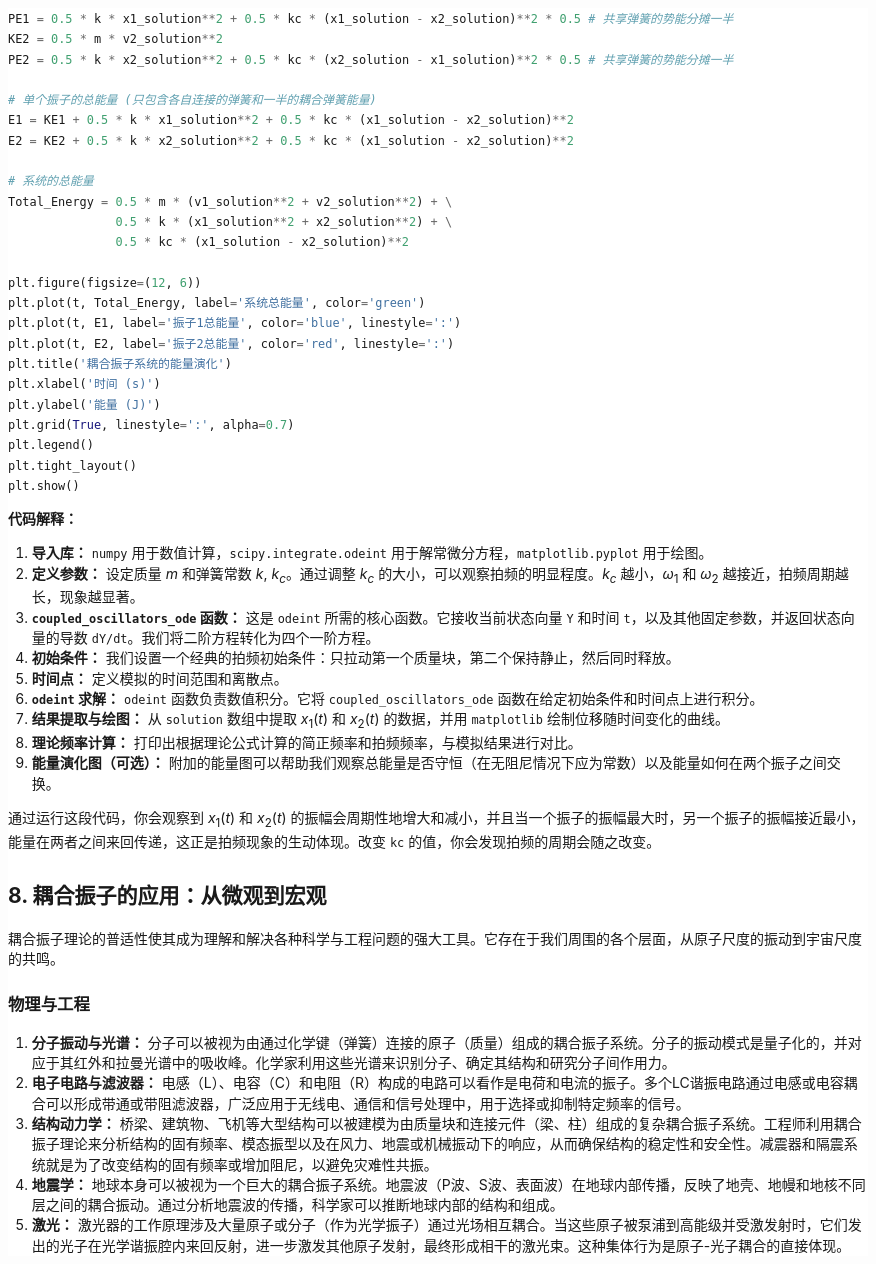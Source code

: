 ```python
PE1 = 0.5 * k * x1_solution**2 + 0.5 * kc * (x1_solution - x2_solution)**2 * 0.5 # 共享弹簧的势能分摊一半
KE2 = 0.5 * m * v2_solution**2
PE2 = 0.5 * k * x2_solution**2 + 0.5 * kc * (x2_solution - x1_solution)**2 * 0.5 # 共享弹簧的势能分摊一半

# 单个振子的总能量 (只包含各自连接的弹簧和一半的耦合弹簧能量)
E1 = KE1 + 0.5 * k * x1_solution**2 + 0.5 * kc * (x1_solution - x2_solution)**2
E2 = KE2 + 0.5 * k * x2_solution**2 + 0.5 * kc * (x1_solution - x2_solution)**2

# 系统的总能量
Total_Energy = 0.5 * m * (v1_solution**2 + v2_solution**2) + \
               0.5 * k * (x1_solution**2 + x2_solution**2) + \
               0.5 * kc * (x1_solution - x2_solution)**2

plt.figure(figsize=(12, 6))
plt.plot(t, Total_Energy, label='系统总能量', color='green')
plt.plot(t, E1, label='振子1总能量', color='blue', linestyle=':')
plt.plot(t, E2, label='振子2总能量', color='red', linestyle=':')
plt.title('耦合振子系统的能量演化')
plt.xlabel('时间 (s)')
plt.ylabel('能量 (J)')
plt.grid(True, linestyle=':', alpha=0.7)
plt.legend()
plt.tight_layout()
plt.show()
```

**代码解释：**
1.  **导入库：** `numpy` 用于数值计算，`scipy.integrate.odeint` 用于解常微分方程，`matplotlib.pyplot` 用于绘图。
2.  **定义参数：** 设定质量 $m$ 和弹簧常数 $k$, $k_c$。通过调整 $k_c$ 的大小，可以观察拍频的明显程度。$k_c$ 越小，$\omega_1$ 和 $\omega_2$ 越接近，拍频周期越长，现象越显著。
3.  **`coupled_oscillators_ode` 函数：** 这是 `odeint` 所需的核心函数。它接收当前状态向量 `Y` 和时间 `t`，以及其他固定参数，并返回状态向量的导数 `dY/dt`。我们将二阶方程转化为四个一阶方程。
4.  **初始条件：** 我们设置一个经典的拍频初始条件：只拉动第一个质量块，第二个保持静止，然后同时释放。
5.  **时间点：** 定义模拟的时间范围和离散点。
6.  **`odeint` 求解：** `odeint` 函数负责数值积分。它将 `coupled_oscillators_ode` 函数在给定初始条件和时间点上进行积分。
7.  **结果提取与绘图：** 从 `solution` 数组中提取 $x_1(t)$ 和 $x_2(t)$ 的数据，并用 `matplotlib` 绘制位移随时间变化的曲线。
8.  **理论频率计算：** 打印出根据理论公式计算的简正频率和拍频频率，与模拟结果进行对比。
9.  **能量演化图（可选）：** 附加的能量图可以帮助我们观察总能量是否守恒（在无阻尼情况下应为常数）以及能量如何在两个振子之间交换。

通过运行这段代码，你会观察到 $x_1(t)$ 和 $x_2(t)$ 的振幅会周期性地增大和减小，并且当一个振子的振幅最大时，另一个振子的振幅接近最小，能量在两者之间来回传递，这正是拍频现象的生动体现。改变 `kc` 的值，你会发现拍频的周期会随之改变。

## 8. 耦合振子的应用：从微观到宏观

耦合振子理论的普适性使其成为理解和解决各种科学与工程问题的强大工具。它存在于我们周围的各个层面，从原子尺度的振动到宇宙尺度的共鸣。

### 物理与工程

1.  **分子振动与光谱：** 分子可以被视为由通过化学键（弹簧）连接的原子（质量）组成的耦合振子系统。分子的振动模式是量子化的，并对应于其红外和拉曼光谱中的吸收峰。化学家利用这些光谱来识别分子、确定其结构和研究分子间作用力。
2.  **电子电路与滤波器：** 电感（L）、电容（C）和电阻（R）构成的电路可以看作是电荷和电流的振子。多个LC谐振电路通过电感或电容耦合可以形成带通或带阻滤波器，广泛应用于无线电、通信和信号处理中，用于选择或抑制特定频率的信号。
3.  **结构动力学：** 桥梁、建筑物、飞机等大型结构可以被建模为由质量块和连接元件（梁、柱）组成的复杂耦合振子系统。工程师利用耦合振子理论来分析结构的固有频率、模态振型以及在风力、地震或机械振动下的响应，从而确保结构的稳定性和安全性。减震器和隔震系统就是为了改变结构的固有频率或增加阻尼，以避免灾难性共振。
4.  **地震学：** 地球本身可以被视为一个巨大的耦合振子系统。地震波（P波、S波、表面波）在地球内部传播，反映了地壳、地幔和地核不同层之间的耦合振动。通过分析地震波的传播，科学家可以推断地球内部的结构和组成。
5.  **激光：** 激光器的工作原理涉及大量原子或分子（作为光学振子）通过光场相互耦合。当这些原子被泵浦到高能级并受激发射时，它们发出的光子在光学谐振腔内来回反射，进一步激发其他原子发射，最终形成相干的激光束。这种集体行为是原子-光子耦合的直接体现。
